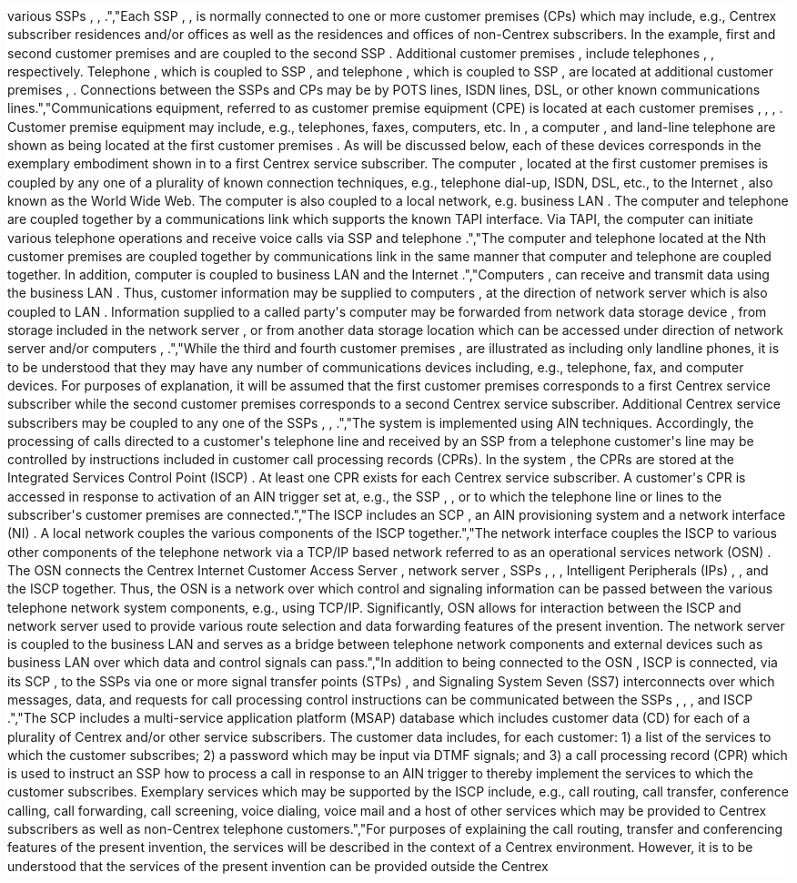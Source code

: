 various SSPs , , .","Each SSP , ,  is normally connected to one or more customer premises (CPs) which may include, e.g., Centrex subscriber residences and\/or offices as well as the residences and offices of non-Centrex subscribers. In the  example, first and second customer premises  and  are coupled to the second SSP . Additional customer premises ,  include telephones , , respectively. Telephone , which is coupled to SSP , and telephone , which is coupled to SSP , are located at additional customer premises , . Connections between the SSPs and CPs may be by POTS lines, ISDN lines, DSL, or other known communications lines.","Communications equipment, referred to as customer premise equipment (CPE) is located at each customer premises , , , . Customer premise equipment may include, e.g., telephones, faxes, computers, etc. In , a computer , and land-line telephone  are shown as being located at the first customer premises . As will be discussed below, each of these devices corresponds in the exemplary embodiment shown in  to a first Centrex service subscriber. The computer , located at the first customer premises  is coupled by any one of a plurality of known connection techniques, e.g., telephone dial-up, ISDN, DSL, etc., to the Internet , also known as the World Wide Web. The computer  is also coupled to a local network, e.g. business LAN . The computer  and telephone  are coupled together by a communications link  which supports the known TAPI interface. Via TAPI, the computer  can initiate various telephone operations and receive voice calls via SSP  and telephone .","The computer  and telephone  located at the Nth customer premises  are coupled together by communications link  in the same manner that computer  and telephone  are coupled together. In addition, computer  is coupled to business LAN  and the Internet .","Computers ,  can receive and transmit data using the business LAN . Thus, customer information may be supplied to computers ,  at the direction of network server  which is also coupled to LAN . Information supplied to a called party's computer may be forwarded from network data storage device , from storage included in the network server , or from another data storage location which can be accessed under direction of network server  and\/or computers , .","While the third and fourth customer premises ,  are illustrated as including only landline phones, it is to be understood that they may have any number of communications devices including, e.g., telephone, fax, and computer devices. For purposes of explanation, it will be assumed that the first customer premises  corresponds to a first Centrex service subscriber while the second customer premises  corresponds to a second Centrex service subscriber. Additional Centrex service subscribers may be coupled to any one of the SSPs , , .","The system  is implemented using AIN techniques. Accordingly, the processing of calls directed to a customer's telephone line and received by an SSP from a telephone customer's line may be controlled by instructions included in customer call processing records (CPRs). In the system , the CPRs are stored at the Integrated Services Control Point (ISCP) . At least one CPR exists for each Centrex service subscriber. A customer's CPR is accessed in response to activation of an AIN trigger set at, e.g., the SSP , , or  to which the telephone line or lines to the subscriber's customer premises are connected.","The ISCP  includes an SCP , an AIN provisioning system  and a network interface (NI) . A local network  couples the various components of the ISCP  together.","The network interface  couples the ISCP  to various other components of the telephone network  via a TCP\/IP based network referred to as an operational services network (OSN) . The OSN  connects the Centrex Internet Customer Access Server , network server , SSPs , , , Intelligent Peripherals (IPs) , , and the ISCP  together. Thus, the OSN  is a network over which control and signaling information can be passed between the various telephone network system components, e.g., using TCP\/IP. Significantly, OSN  allows for interaction between the ISCP and network server  used to provide various route selection and data forwarding features of the present invention. The network server  is coupled to the business LAN  and serves as a bridge between telephone network components and external devices such as business LAN  over which data and control signals can pass.","In addition to being connected to the OSN , ISCP  is connected, via its SCP , to the SSPs via one or more signal transfer points (STPs) ,  and Signaling System Seven (SS7) interconnects over which messages, data, and requests for call processing control instructions can be communicated between the SSPs , , , and ISCP .","The SCP  includes a multi-service application platform (MSAP) database  which includes customer data (CD)  for each of a plurality of Centrex and\/or other service subscribers. The customer data  includes, for each customer: 1) a list of the services to which the customer subscribes; 2) a password which may be input via DTMF signals; and 3) a call processing record (CPR) which is used to instruct an SSP how to process a call in response to an AIN trigger to thereby implement the services to which the customer subscribes. Exemplary services which may be supported by the ISCP  include, e.g., call routing, call transfer, conference calling, call forwarding, call screening, voice dialing, voice mail and a host of other services which may be provided to Centrex subscribers as well as non-Centrex telephone customers.","For purposes of explaining the call routing, transfer and conferencing features of the present invention, the services will be described in the context of a Centrex environment. However, it is to be understood that the services of the present invention can be provided outside the Centrex